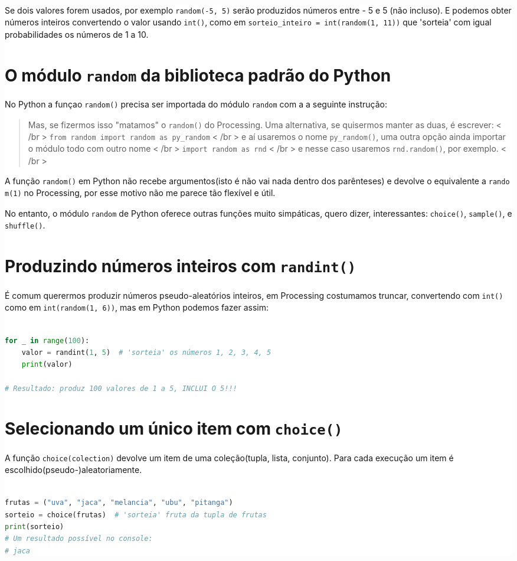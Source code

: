 Se dois valores forem usados, por exemplo `random(-5, 5)` serão produzidos números entre - 5 e 5 (não incluso). E podemos obter números inteiros convertendo o valor usando `int()`, como em `sorteio_inteiro = int(random(1, 11))` que 'sorteia' com igual probabilidades os números de 1 a 10.

# O módulo `random` da biblioteca padrão do Python

No Python a funçao `random()` precisa ser importada do módulo `random` com a a seguinte  instrução:

```python
```

> Mas, se fizermos isso "matamos" o `random()` do Processing. Uma alternativa, se quisermos manter as duas, é escrever: < /br >
> `from random import random as py_random` < /br >
> e aí usaremos o nome `py_random()`, uma outra opção ainda importar o módulo todo com outro nome < /br >
> `import random as rnd` < /br >
> e nesse caso usaremos `rnd.random()`, por exemplo. < /br >

A função `random()` em Python não recebe argumentos(isto é não vai nada dentro dos parênteses) e devolve o equivalente a `random(1)` no Processing, por esse motivo  não me  parece tão flexível e útil.

No entanto, o módulo `random` de Python oferece outras funções muito simpáticas, quero dizer, interessantes: `choice()`, `sample()`, e `shuffle()`.

# Produzindo números inteiros com `randint()`

É comum querermos produzir números pseudo-aleatórios inteiros, em Processing costumamos truncar, convertendo com `int()` como em `int(random(1, 6))`, mas em Python podemos fazer assim:

```python

for _ in range(100):
    valor = randint(1, 5)  # 'sorteia' os números 1, 2, 3, 4, 5
    print(valor)

# Resultado: produz 100 valores de 1 a 5, INCLUI O 5!!!
```

# Selecionando um único item com `choice()`

A função `choice(colection)` devolve um item de uma coleção(tupla, lista, conjunto). Para cada execução um item é escolhido(pseudo-)aleatoriamente.

```python

frutas = ("uva", "jaca", "melancia", "ubu", "pitanga")
sorteio = choice(frutas)  # 'sorteia' fruta da tupla de frutas
print(sorteio)
# Um resultado possível no console:
# jaca
```
